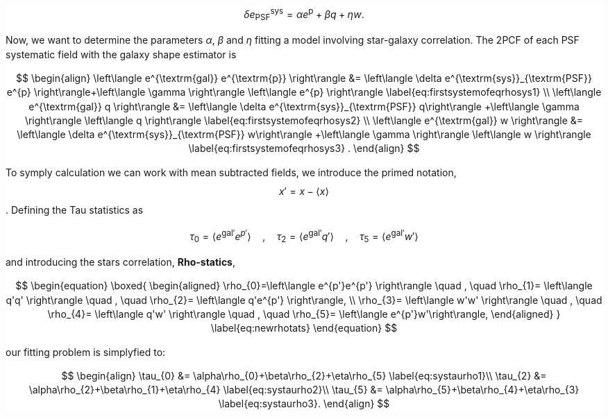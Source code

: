$$
\begin{equation}
\delta e^{\textrm{sys}}_{\textrm{PSF}}=\alpha e^{\textrm{p}}+\beta q+\eta w.
\label{eq:simple}
\end{equation}
$$

Now, we want to determine the parameters $\alpha$, $\beta$ and $\eta$ fitting a model involving star-galaxy correlation. The 2PCF of each PSF systematic field with the galaxy shape estimator is

$$
\begin{align}
\left\langle e^{\textrm{gal}} e^{\textrm{p}} \right\rangle &=  \left\langle \delta e^{\textrm{sys}}_{\textrm{PSF}} e^{p} \right\rangle+\left\langle \gamma \right\rangle \left\langle e^{p} \right\rangle \label{eq:firstsystemofeqrhosys1}  \\
\left\langle e^{\textrm{gal}} q \right\rangle  &= \left\langle \delta e^{\textrm{sys}}_{\textrm{PSF}} q\right\rangle +\left\langle \gamma \right\rangle \left\langle q \right\rangle \label{eq:firstsystemofeqrhosys2} \\ 
\left\langle e^{\textrm{gal}} w \right\rangle &= \left\langle \delta e^{\textrm{sys}}_{\textrm{PSF}} w\right\rangle +\left\langle \gamma \right\rangle \left\langle w \right\rangle \label{eq:firstsystemofeqrhosys3} .
\end{align}
$$

To symply calculation we can work with mean subtracted fields, we introduce the primed notation, $$x'=x-\left\langle x \right\rangle$$. Defining the Tau statistics as

$$\begin{equation}
    \tau_{0}=\left\langle e^{\textrm{gal}'}e^{p'}\right\rangle \quad , \quad \tau_{2}=\left\langle e^{\textrm{gal}'}q'\right\rangle \quad , \quad \tau_{5}= \left\langle e^{\textrm{gal}'}w'\right\rangle 
\end{equation}$$

and introducing the stars correlation, $\textbf{Rho-statics}$,

$$
\begin{equation}
\boxed{
\begin{aligned}
    \rho_{0}=\left\langle e^{p'}e^{p'} \right\rangle \quad , \quad \rho_{1}= \left\langle q'q' \right\rangle \quad , \quad   \rho_{2}= \left\langle q'e^{p'} \right\rangle, \\
    \rho_{3}= \left\langle w'w' \right\rangle \quad , \quad  \rho_{4}= \left\langle q'w' \right\rangle \quad , \quad  \rho_{5}= \left\langle e^{p'}w'\right\rangle,  
\end{aligned}
}
\label{eq:newrhotats}
\end{equation}
$$

our fitting problem is simplyfied to:

$$
\begin{align}
\tau_{0}  &=  \alpha\rho_{0}+\beta\rho_{2}+\eta\rho_{5} \label{eq:systaurho1}\\
\tau_{2}  &= \alpha\rho_{2}+\beta\rho_{1}+\eta\rho_{4} \label{eq:systaurho2}\\
\tau_{5}  &=  \alpha\rho_{5}+\beta\rho_{4}+\eta\rho_{3} \label{eq:systaurho3}.
\end{align}
$$
